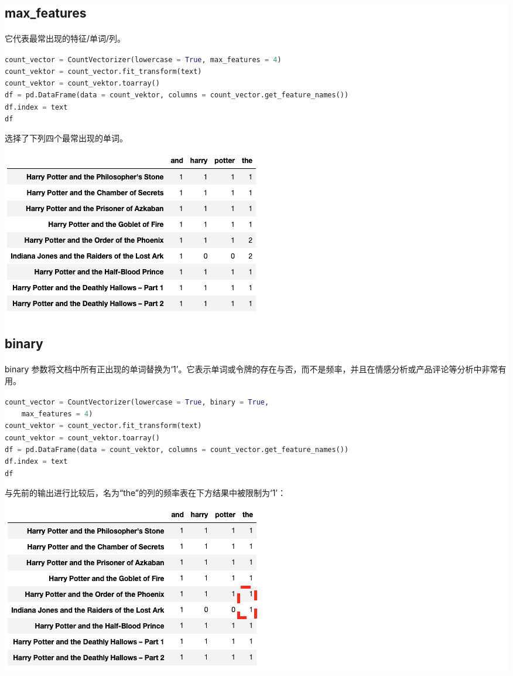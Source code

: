## max_features

它代表最常出现的特征/单词/列。

```py
count_vector = CountVectorizer(lowercase = True, max_features = 4)
count_vektor = count_vector.fit_transform(text)
count_vektor = count_vektor.toarray()
df = pd.DataFrame(data = count_vektor, columns = count_vector.get_feature_names())
df.index = text
df
```

选择了下列四个最常出现的单词。

![使用 CountVectorizer 将文本文档转换为令牌计数](img/f1dff0e8706c7f132871f6d592a61937.png)

## binary

binary 参数将文档中所有正出现的单词替换为‘1’。它表示单词或令牌的存在与否，而不是频率，并且在情感分析或产品评论等分析中非常有用。

```py
count_vector = CountVectorizer(lowercase = True, binary = True,
    max_features = 4)
count_vektor = count_vector.fit_transform(text)
count_vektor = count_vektor.toarray()
df = pd.DataFrame(data = count_vektor, columns = count_vector.get_feature_names())
df.index = text
df
```

与先前的输出进行比较后，名为“the”的列的频率表在下方结果中被限制为‘1’：

![使用 CountVectorizer 将文本文档转换为令牌计数](img/4b36f2b5d183f6a654b4c7c685626dbc.png)
